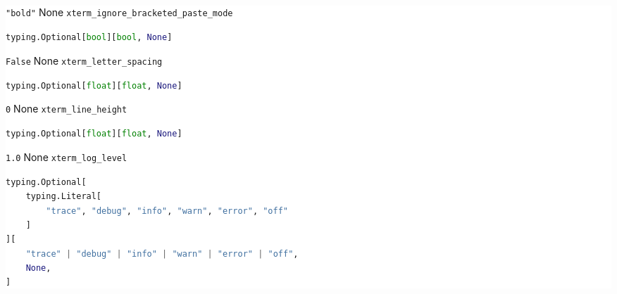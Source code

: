 </td>
<td align="left"><code>"bold"</code></td>
<td align="left">None</td>
</tr>

<tr>
<td align="left"><code>xterm_ignore_bracketed_paste_mode</code></td>
<td align="left" style="width: 25%;">

```python
typing.Optional[bool][bool, None]
```

</td>
<td align="left"><code>False</code></td>
<td align="left">None</td>
</tr>

<tr>
<td align="left"><code>xterm_letter_spacing</code></td>
<td align="left" style="width: 25%;">

```python
typing.Optional[float][float, None]
```

</td>
<td align="left"><code>0</code></td>
<td align="left">None</td>
</tr>

<tr>
<td align="left"><code>xterm_line_height</code></td>
<td align="left" style="width: 25%;">

```python
typing.Optional[float][float, None]
```

</td>
<td align="left"><code>1.0</code></td>
<td align="left">None</td>
</tr>

<tr>
<td align="left"><code>xterm_log_level</code></td>
<td align="left" style="width: 25%;">

```python
typing.Optional[
    typing.Literal[
        "trace", "debug", "info", "warn", "error", "off"
    ]
][
    "trace" | "debug" | "info" | "warn" | "error" | "off",
    None,
]
```
